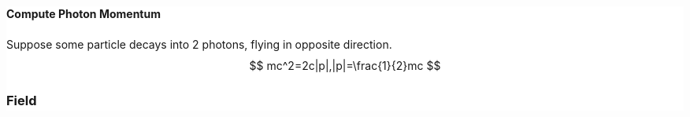 #### Compute Photon Momentum

Suppose some particle decays into 2 photons, flying in opposite direction.
$$
mc^2=2c|p|,|p|=\frac{1}{2}mc
$$

### Field

